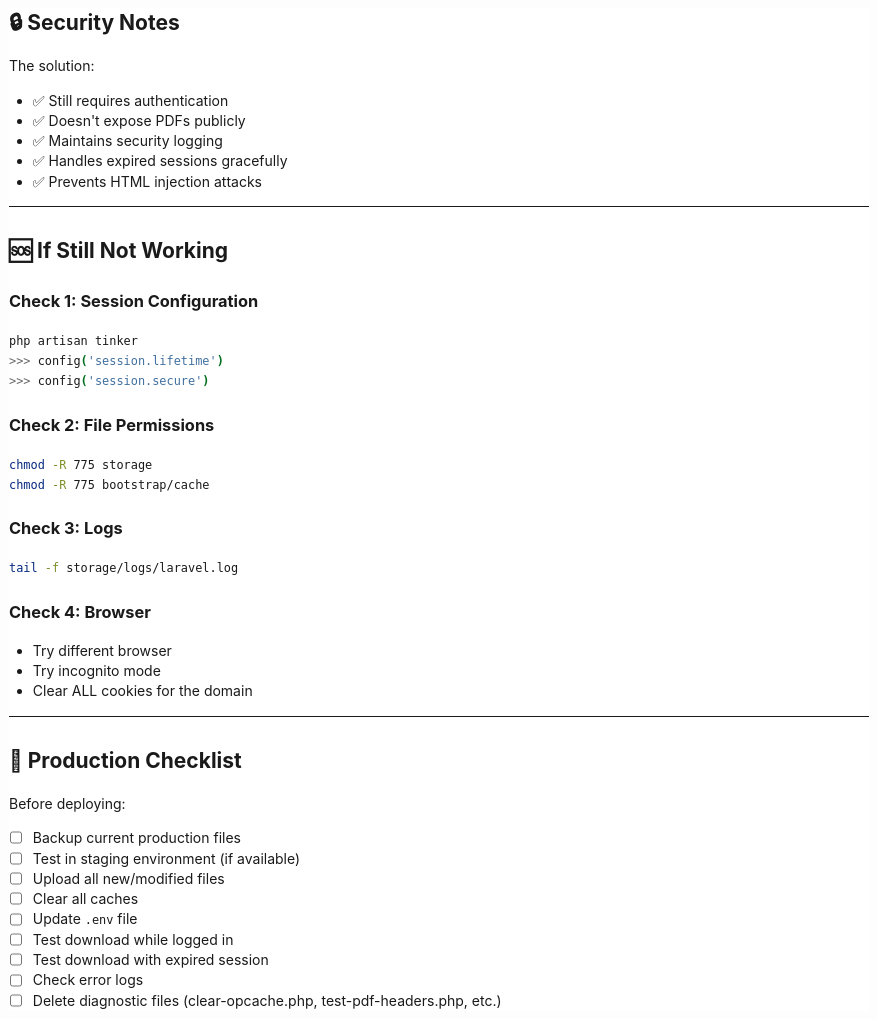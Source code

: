 
## 🔒 Security Notes

The solution:
- ✅ Still requires authentication
- ✅ Doesn't expose PDFs publicly
- ✅ Maintains security logging
- ✅ Handles expired sessions gracefully
- ✅ Prevents HTML injection attacks

---

## 🆘 If Still Not Working

### Check 1: Session Configuration
```bash
php artisan tinker
>>> config('session.lifetime')
>>> config('session.secure')
```

### Check 2: File Permissions
```bash
chmod -R 775 storage
chmod -R 775 bootstrap/cache
```

### Check 3: Logs
```bash
tail -f storage/logs/laravel.log
```

### Check 4: Browser
- Try different browser
- Try incognito mode
- Clear ALL cookies for the domain

---

## 📝 Production Checklist

Before deploying:
- [ ] Backup current production files
- [ ] Test in staging environment (if available)
- [ ] Upload all new/modified files
- [ ] Clear all caches
- [ ] Update `.env` file
- [ ] Test download while logged in
- [ ] Test download with expired session
- [ ] Check error logs
- [ ] Delete diagnostic files (clear-opcache.php, test-pdf-headers.php, etc.)
